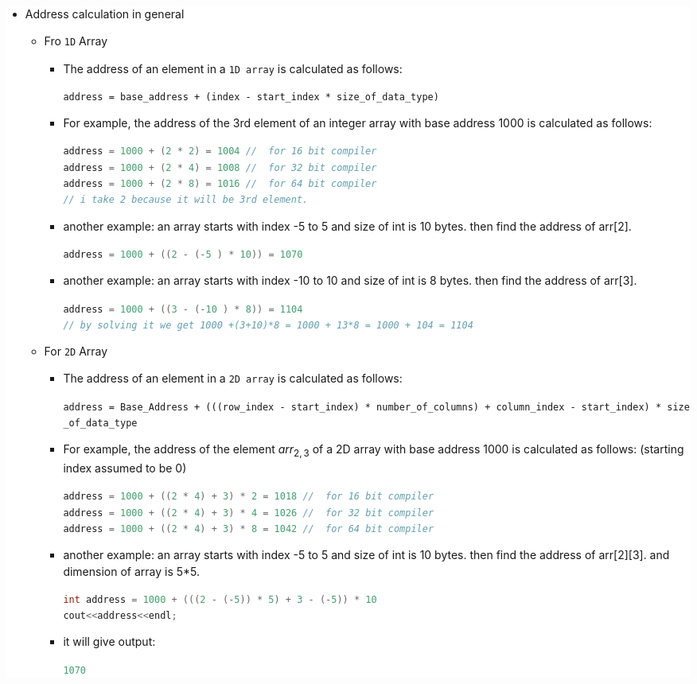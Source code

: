 * Address calculation in general
    * Fro `1D` Array

        * The address of an element in a `1D array` is calculated as follows:

            `address = base_address + (index - start_index * size_of_data_type)`

        * For example, the address of the 3rd element of an integer array with base address 1000 is calculated as follows:

            ```c++
            address = 1000 + (2 * 2) = 1004 //  for 16 bit compiler
            address = 1000 + (2 * 4) = 1008 //  for 32 bit compiler
            address = 1000 + (2 * 8) = 1016 //  for 64 bit compiler
            // i take 2 because it will be 3rd element.
            ```

        * another example: an array starts with index -5 to 5 and size of int is 10 bytes. then find the address of arr[2].
        
            ```c++
            address = 1000 + ((2 - (-5 ) * 10)) = 1070

        * another example: an array starts with index -10 to 10 and size of int is 8 bytes. then find the address of arr[3].
        
            ```c++
            address = 1000 + ((3 - (-10 ) * 8)) = 1104
            // by solving it we get 1000 +(3+10)*8 = 1000 + 13*8 = 1000 + 104 = 1104
            ```

    * For `2D` Array
    
        * The address of an element in a `2D array` is calculated as follows:

            `address = Base_Address + (((row_index - start_index) * number_of_columns) + column_index - start_index) * size_of_data_type`
            
        * For example, the address of the element $arr_{2,3}$ of a 2D array with base address 1000 is calculated as follows: (starting index assumed to be 0)

            ```c++ 
            address = 1000 + ((2 * 4) + 3) * 2 = 1018 //  for 16 bit compiler
            address = 1000 + ((2 * 4) + 3) * 4 = 1026 //  for 32 bit compiler
            address = 1000 + ((2 * 4) + 3) * 8 = 1042 //  for 64 bit compiler
            ```
        * another example: an array starts with index -5 to 5 and size of int is 10 bytes. then find the address of arr[2][3]. and dimension of array is 5*5.
        
            ```c++
            int address = 1000 + (((2 - (-5)) * 5) + 3 - (-5)) * 10 
            cout<<address<<endl;
            ```

        * it will give output:
            ```c++
            1070
